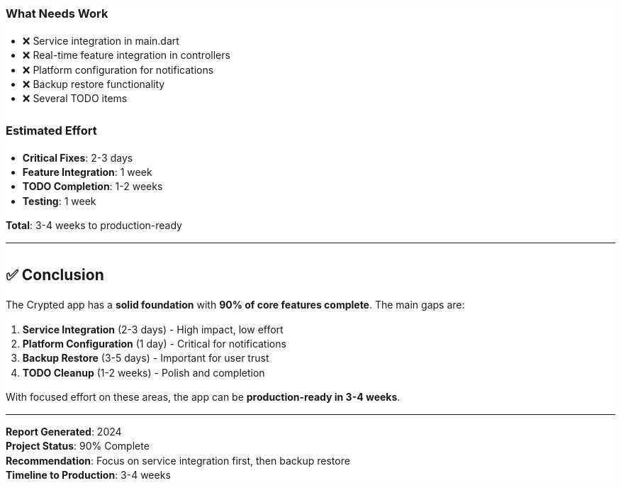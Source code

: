 ### **What Needs Work**
- ❌ Service integration in main.dart
- ❌ Real-time feature integration in controllers
- ❌ Platform configuration for notifications
- ❌ Backup restore functionality
- ❌ Several TODO items

### **Estimated Effort**
- **Critical Fixes**: 2-3 days
- **Feature Integration**: 1 week
- **TODO Completion**: 1-2 weeks
- **Testing**: 1 week

**Total**: 3-4 weeks to production-ready

---

## ✅ **Conclusion**

The Crypted app has a **solid foundation** with **90% of core features complete**. The main gaps are:

1. **Service Integration** (2-3 days) - High impact, low effort
2. **Platform Configuration** (1 day) - Critical for notifications
3. **Backup Restore** (3-5 days) - Important for user trust
4. **TODO Cleanup** (1-2 weeks) - Polish and completion

With focused effort on these areas, the app can be **production-ready in 3-4 weeks**.

---

**Report Generated**: 2024  
**Project Status**: 90% Complete  
**Recommendation**: Focus on service integration first, then backup restore  
**Timeline to Production**: 3-4 weeks

